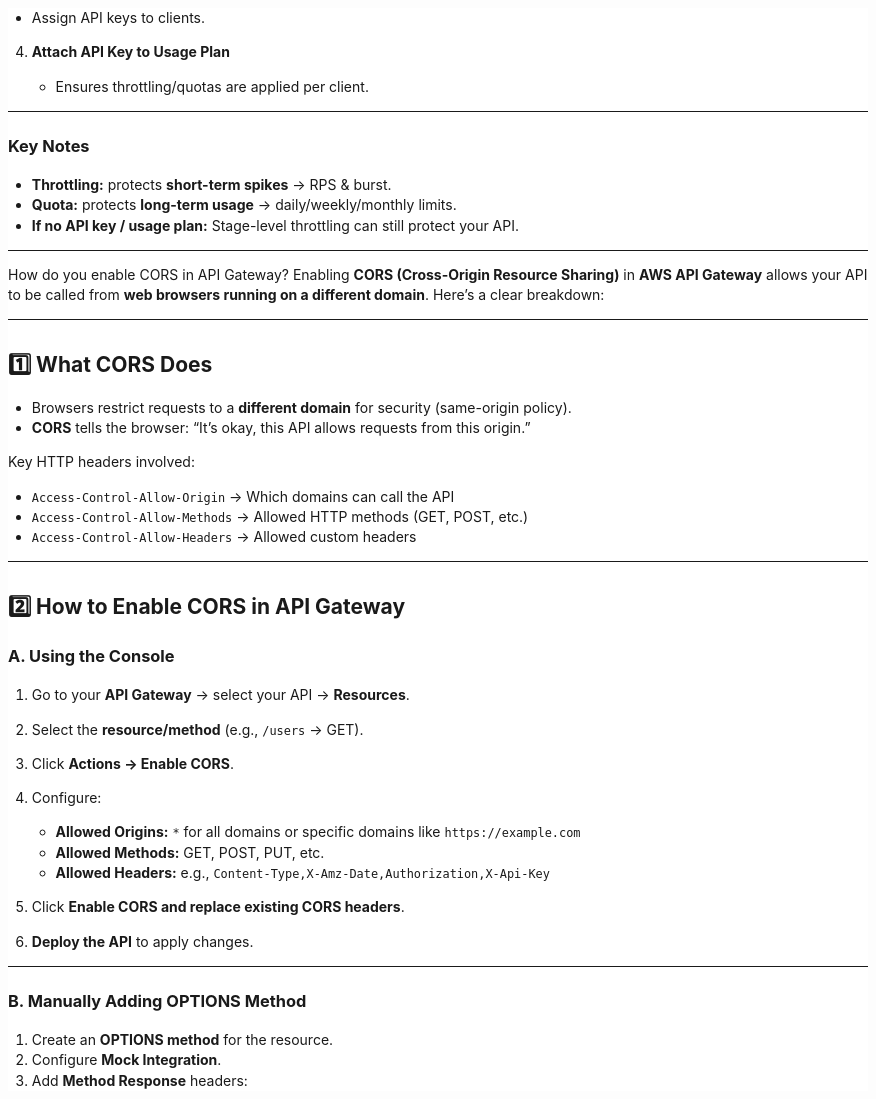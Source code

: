    * Assign API keys to clients.
4. **Attach API Key to Usage Plan**

   * Ensures throttling/quotas are applied per client.

---

### **Key Notes**

* **Throttling:** protects **short-term spikes** → RPS & burst.
* **Quota:** protects **long-term usage** → daily/weekly/monthly limits.
* **If no API key / usage plan:** Stage-level throttling can still protect your API.

---

How do you enable CORS in API Gateway?
Enabling **CORS (Cross-Origin Resource Sharing)** in **AWS API Gateway** allows your API to be called from **web browsers running on a different domain**. Here’s a clear breakdown:

---

## **1️⃣ What CORS Does**

* Browsers restrict requests to a **different domain** for security (same-origin policy).
* **CORS** tells the browser: “It’s okay, this API allows requests from this origin.”

Key HTTP headers involved:

* `Access-Control-Allow-Origin` → Which domains can call the API
* `Access-Control-Allow-Methods` → Allowed HTTP methods (GET, POST, etc.)
* `Access-Control-Allow-Headers` → Allowed custom headers

---

## **2️⃣ How to Enable CORS in API Gateway**

### **A. Using the Console**

1. Go to your **API Gateway** → select your API → **Resources**.
2. Select the **resource/method** (e.g., `/users` → GET).
3. Click **Actions → Enable CORS**.
4. Configure:

   * **Allowed Origins:** `*` for all domains or specific domains like `https://example.com`
   * **Allowed Methods:** GET, POST, PUT, etc.
   * **Allowed Headers:** e.g., `Content-Type,X-Amz-Date,Authorization,X-Api-Key`
5. Click **Enable CORS and replace existing CORS headers**.
6. **Deploy the API** to apply changes.

---

### **B. Manually Adding OPTIONS Method**

1. Create an **OPTIONS method** for the resource.
2. Configure **Mock Integration**.
3. Add **Method Response** headers:

